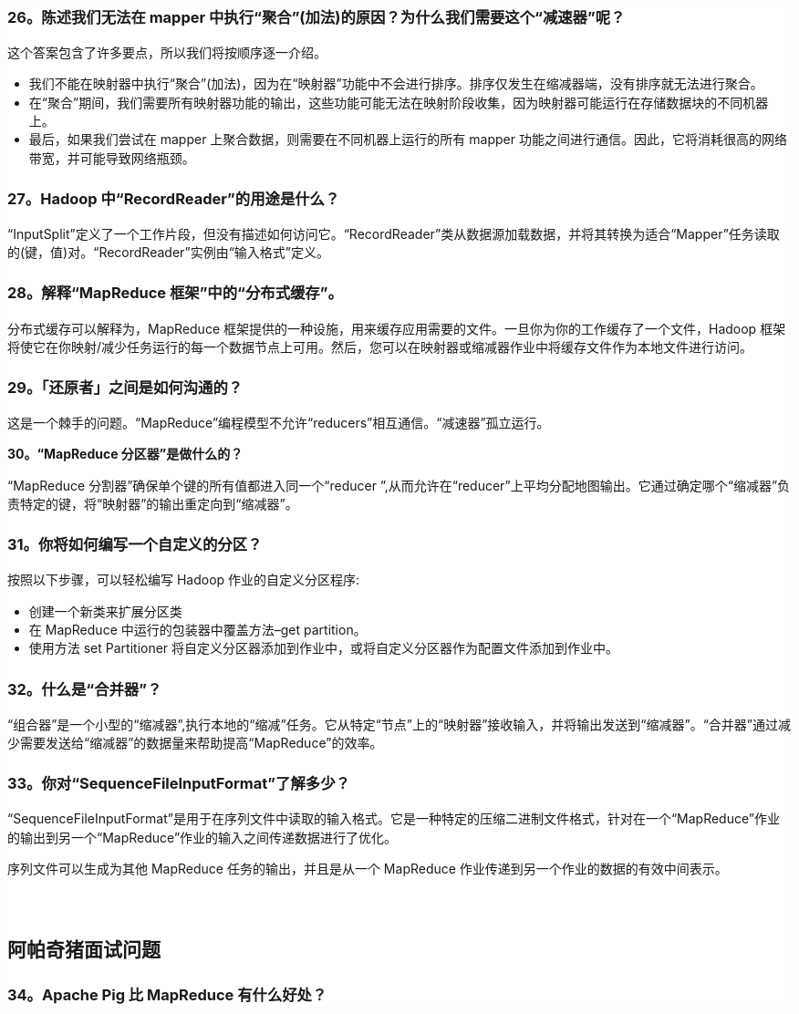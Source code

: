 ### **26。陈述我们无法在 mapper 中执行“聚合”(加法)的原因？为什么我们需要这个“减速器”呢？**

这个答案包含了许多要点，所以我们将按顺序逐一介绍。

*   我们不能在映射器中执行“聚合”(加法)，因为在“映射器”功能中不会进行排序。排序仅发生在缩减器端，没有排序就无法进行聚合。
*   在“聚合”期间，我们需要所有映射器功能的输出，这些功能可能无法在映射阶段收集，因为映射器可能运行在存储数据块的不同机器上。
*   最后，如果我们尝试在 mapper 上聚合数据，则需要在不同机器上运行的所有 mapper 功能之间进行通信。因此，它将消耗很高的网络带宽，并可能导致网络瓶颈。

### **27。Hadoop 中“RecordReader”的用途是什么？**

“InputSplit”定义了一个工作片段，但没有描述如何访问它。“RecordReader”类从数据源加载数据，并将其转换为适合“Mapper”任务读取的(键，值)对。“RecordReader”实例由“输入格式”定义。

### **28。解释“MapReduce 框架”中的“分布式缓存”。**

分布式缓存可以解释为，MapReduce 框架提供的一种设施，用来缓存应用需要的文件。一旦你为你的工作缓存了一个文件，Hadoop 框架将使它在你映射/减少任务运行的每一个数据节点上可用。然后，您可以在映射器或缩减器作业中将缓存文件作为本地文件进行访问。

### **29。「还原者」之间是如何沟通的？**

这是一个棘手的问题。“MapReduce”编程模型不允许“reducers”相互通信。“减速器”孤立运行。

**30。“MapReduce 分区器”是做什么的？**

“MapReduce 分割器”确保单个键的所有值都进入同一个“reducer ”,从而允许在“reducer”上平均分配地图输出。它通过确定哪个“缩减器”负责特定的键，将“映射器”的输出重定向到“缩减器”。

### **31。你将如何编写一个自定义的分区？**

按照以下步骤，可以轻松编写 Hadoop 作业的自定义分区程序:

*   创建一个新类来扩展分区类
*   在 MapReduce 中运行的包装器中覆盖方法–get partition。
*   使用方法 set Partitioner 将自定义分区器添加到作业中，或将自定义分区器作为配置文件添加到作业中。

### **32。什么是“合并器”？**

“组合器”是一个小型的“缩减器”,执行本地的“缩减”任务。它从特定“节点”上的“映射器”接收输入，并将输出发送到“缩减器”。“合并器”通过减少需要发送给“缩减器”的数据量来帮助提高“MapReduce”的效率。

### **33。你对“SequenceFileInputFormat”了解多少？**

“SequenceFileInputFormat”是用于在序列文件中读取的输入格式。它是一种特定的压缩二进制文件格式，针对在一个“MapReduce”作业的输出到另一个“MapReduce”作业的输入之间传递数据进行了优化。

序列文件可以生成为其他 MapReduce 任务的输出，并且是从一个 MapReduce 作业传递到另一个作业的数据的有效中间表示。

![](img/80fa6adcfc3f64d015030e2a410150ff.png)

## **阿帕奇猪面试问题**

### **34。Apache Pig 比 MapReduce 有什么好处？**
